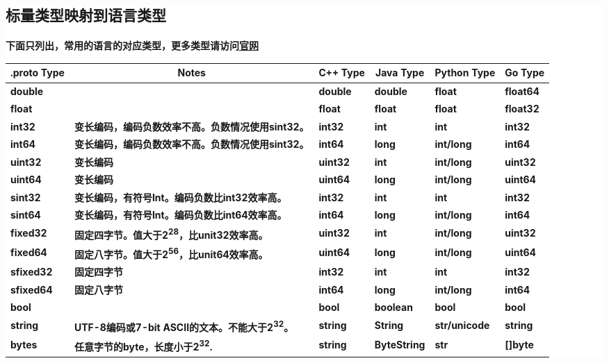 ## **标量类型映射到语言类型**

**下面只列出，常用的语言的对应类型，更多类型请访问[官网](https://developers.google.cn/protocol-buffers/docs/proto3?hl=en#scalar)**

| **.proto Type** | **Notes**                                              | **C++ Type** | **Java Type** | **Python Type** | **Go Type** |
| ----------- | ------------------------------------------------------ | -------- | ---------- | -------------- | ------- |
| **double**  |                                                        | **double** | **double** | **float**      | **float64** |
| **float**   |                                                        | **float** | **float**  | **float**      | **float32** |
| **int32**   | **变长编码，编码负数效率不高。负数情况使用sint32。**   | **int32** | **int**    | **int**        | **int32** |
| **int64**   | **变长编码，编码负数效率不高。负数情况使用sint32。**   | **int64** | **long**   | **int/long** | **int64** |
| **uint32**  | **变长编码**                                           | **uint32** | **int**    | **int/long** | **uint32** |
| **uint64**  | **变长编码**                                           | **uint64** | **long**   | **int/long** | **uint64** |
| **sint32**  | **变长编码，有符号Int。编码负数比int32效率高。**       | **int32** | **int**    | **int**        | **int32** |
| **sint64**  | **变长编码，有符号Int。编码负数比int64效率高。**       | **int64** | **long**   | **int/long** | **int64** |
| **fixed32** | **固定四字节。值大于2<sup>28</sup>，比unit32效率高。** | **uint32** | **int** | **int/long** | **uint32** |
| **fixed64** | **固定八字节。值大于2<sup>56</sup>，比unit64效率高。** | **uint64** | **long** | **int/long** | **uint64** |
| **sfixed32** | **固定四字节**                                         | **int32** | **int**    | **int**        | **int32** |
| **sfixed64** | **固定八字节**                                         | **int64** | **long**   | **int/long** | **int64** |
| **bool**    |                                                        | **bool** | **boolean** | **bool**       | **bool** |
| **string**  | **UTF-8编码或7-bit ASCII的文本。不能大于2<sup>32</sup>。** | **string** | **String** | **str/unicode** | **string** |
| **bytes**   | **任意字节的byte，长度小于2<sup>32</sup>.**            | **string** | **ByteString** | **str**        | **[]byte** |